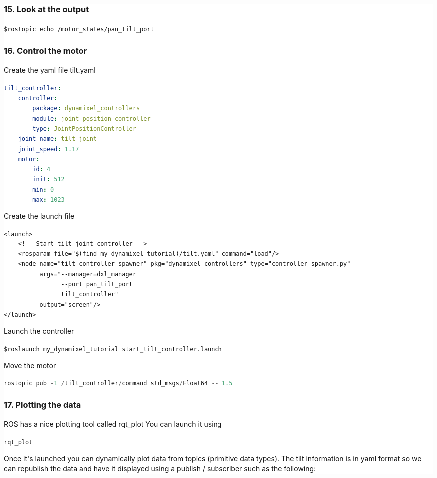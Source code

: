 ### 15. Look at the output
```
$rostopic echo /motor_states/pan_tilt_port
```

### 16. Control the motor
Create the yaml file tilt.yaml
```yaml
tilt_controller:
    controller:
        package: dynamixel_controllers
        module: joint_position_controller
        type: JointPositionController
    joint_name: tilt_joint
    joint_speed: 1.17
    motor:
        id: 4
        init: 512
        min: 0
        max: 1023
```

Create the launch file
```
<launch>
    <!-- Start tilt joint controller -->
    <rosparam file="$(find my_dynamixel_tutorial)/tilt.yaml" command="load"/>
    <node name="tilt_controller_spawner" pkg="dynamixel_controllers" type="controller_spawner.py"
          args="--manager=dxl_manager
                --port pan_tilt_port
                tilt_controller"
          output="screen"/>
</launch>
```

Launch the controller
```
$roslaunch my_dynamixel_tutorial start_tilt_controller.launch
```

Move the motor
```python
rostopic pub -1 /tilt_controller/command std_msgs/Float64 -- 1.5
```

### 17. Plotting the data
ROS has a nice plotting tool called rqt_plot
You can launch it using 

```
rqt_plot
```

Once it's launched you can dynamically plot data from topics (primitive data types).
The tilt information is in yaml format so we can republish the data and have it displayed using a publish / subscriber such as the following:
